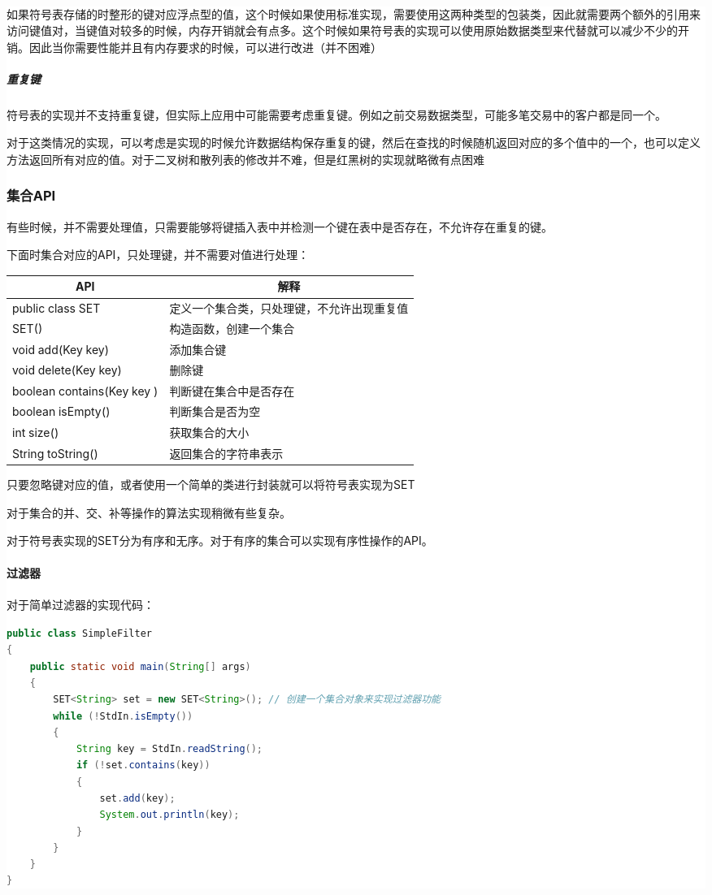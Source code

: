 如果符号表存储的时整形的键对应浮点型的值，这个时候如果使用标准实现，需要使用这两种类型的包装类，因此就需要两个额外的引用来访问键值对，当键值对较多的时候，内存开销就会有点多。这个时候如果符号表的实现可以使用原始数据类型来代替就可以减少不少的开销。因此当你需要性能并且有内存要求的时候，可以进行改进（并不困难）

##### 重复键

符号表的实现并不支持重复键，但实际上应用中可能需要考虑重复键。例如之前交易数据类型，可能多笔交易中的客户都是同一个。

对于这类情况的实现，可以考虑是实现的时候允许数据结构保存重复的键，然后在查找的时候随机返回对应的多个值中的一个，也可以定义方法返回所有对应的值。对于二叉树和散列表的修改并不难，但是红黑树的实现就略微有点困难

### 集合API

有些时候，并不需要处理值，只需要能够将键插入表中并检测一个键在表中是否存在，不允许存在重复的键。

下面时集合对应的API，只处理键，并不需要对值进行处理：

| API                        | 解释                                       |
| -------------------------- | ------------------------------------------ |
| public class SET<Key>      | 定义一个集合类，只处理键，不允许出现重复值 |
| SET()                      | 构造函数，创建一个集合                     |
| void add(Key key)          | 添加集合键                                 |
| void delete(Key key)       | 删除键                                     |
| boolean contains(Key key ) | 判断键在集合中是否存在                     |
| boolean isEmpty()          | 判断集合是否为空                           |
| int size()                 | 获取集合的大小                             |
| String toString()          | 返回集合的字符串表示                       |

只要忽略键对应的值，或者使用一个简单的类进行封装就可以将符号表实现为SET

对于集合的并、交、补等操作的算法实现稍微有些复杂。

对于符号表实现的SET分为有序和无序。对于有序的集合可以实现有序性操作的API。

#### 过滤器

对于简单过滤器的实现代码：

```java
public class SimpleFilter
{
    public static void main(String[] args)
    {
        SET<String> set = new SET<String>(); // 创建一个集合对象来实现过滤器功能
        while (!StdIn.isEmpty())
        {
            String key = StdIn.readString();
            if (!set.contains(key))
            {
                set.add(key);
                System.out.println(key);
            }
        }
    }
}
```
